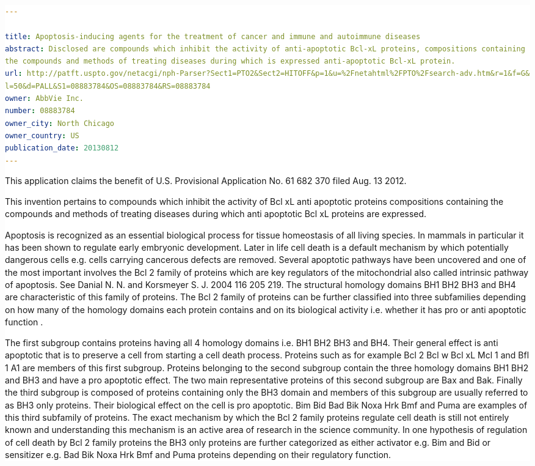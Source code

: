 ```yaml
---

title: Apoptosis-inducing agents for the treatment of cancer and immune and autoimmune diseases
abstract: Disclosed are compounds which inhibit the activity of anti-apoptotic Bcl-xL proteins, compositions containing the compounds and methods of treating diseases during which is expressed anti-apoptotic Bcl-xL protein.
url: http://patft.uspto.gov/netacgi/nph-Parser?Sect1=PTO2&Sect2=HITOFF&p=1&u=%2Fnetahtml%2FPTO%2Fsearch-adv.htm&r=1&f=G&l=50&d=PALL&S1=08883784&OS=08883784&RS=08883784
owner: AbbVie Inc.
number: 08883784
owner_city: North Chicago
owner_country: US
publication_date: 20130812
---
```

This application claims the benefit of U.S. Provisional Application No. 61 682 370 filed Aug. 13 2012.

This invention pertains to compounds which inhibit the activity of Bcl xL anti apoptotic proteins compositions containing the compounds and methods of treating diseases during which anti apoptotic Bcl xL proteins are expressed.

Apoptosis is recognized as an essential biological process for tissue homeostasis of all living species. In mammals in particular it has been shown to regulate early embryonic development. Later in life cell death is a default mechanism by which potentially dangerous cells e.g. cells carrying cancerous defects are removed. Several apoptotic pathways have been uncovered and one of the most important involves the Bcl 2 family of proteins which are key regulators of the mitochondrial also called intrinsic pathway of apoptosis. See Danial N. N. and Korsmeyer S. J. 2004 116 205 219. The structural homology domains BH1 BH2 BH3 and BH4 are characteristic of this family of proteins. The Bcl 2 family of proteins can be further classified into three subfamilies depending on how many of the homology domains each protein contains and on its biological activity i.e. whether it has pro or anti apoptotic function .

The first subgroup contains proteins having all 4 homology domains i.e. BH1 BH2 BH3 and BH4. Their general effect is anti apoptotic that is to preserve a cell from starting a cell death process. Proteins such as for example Bcl 2 Bcl w Bcl xL Mcl 1 and Bfl 1 A1 are members of this first subgroup. Proteins belonging to the second subgroup contain the three homology domains BH1 BH2 and BH3 and have a pro apoptotic effect. The two main representative proteins of this second subgroup are Bax and Bak. Finally the third subgroup is composed of proteins containing only the BH3 domain and members of this subgroup are usually referred to as BH3 only proteins. Their biological effect on the cell is pro apoptotic. Bim Bid Bad Bik Noxa Hrk Bmf and Puma are examples of this third subfamily of proteins. The exact mechanism by which the Bcl 2 family proteins regulate cell death is still not entirely known and understanding this mechanism is an active area of research in the science community. In one hypothesis of regulation of cell death by Bcl 2 family proteins the BH3 only proteins are further categorized as either activator e.g. Bim and Bid or sensitizer e.g. Bad Bik Noxa Hrk Bmf and Puma proteins depending on their regulatory function.
